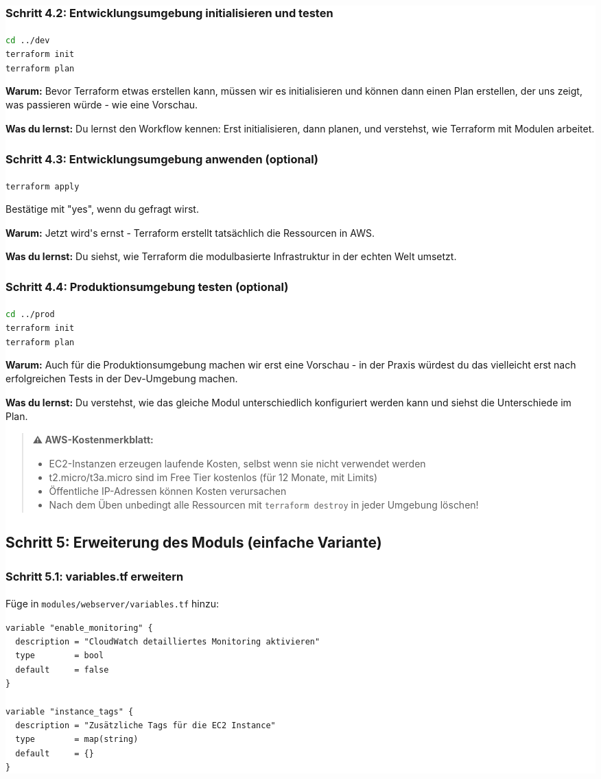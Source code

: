 ### Schritt 4.2: Entwicklungsumgebung initialisieren und testen

```bash
cd ../dev
terraform init
terraform plan
```

**Warum:** Bevor Terraform etwas erstellen kann, müssen wir es initialisieren und können dann einen Plan erstellen, der uns zeigt, was passieren würde - wie eine Vorschau.

**Was du lernst:** Du lernst den Workflow kennen: Erst initialisieren, dann planen, und verstehst, wie Terraform mit Modulen arbeitet.

### Schritt 4.3: Entwicklungsumgebung anwenden (optional)

```bash
terraform apply
```

Bestätige mit "yes", wenn du gefragt wirst.

**Warum:** Jetzt wird's ernst - Terraform erstellt tatsächlich die Ressourcen in AWS.

**Was du lernst:** Du siehst, wie Terraform die modulbasierte Infrastruktur in der echten Welt umsetzt.

### Schritt 4.4: Produktionsumgebung testen (optional)

```bash
cd ../prod
terraform init
terraform plan
```

**Warum:** Auch für die Produktionsumgebung machen wir erst eine Vorschau - in der Praxis würdest du das vielleicht erst nach erfolgreichen Tests in der Dev-Umgebung machen.

**Was du lernst:** Du verstehst, wie das gleiche Modul unterschiedlich konfiguriert werden kann und siehst die Unterschiede im Plan.

> **⚠️ AWS-Kostenmerkblatt:**
> - EC2-Instanzen erzeugen laufende Kosten, selbst wenn sie nicht verwendet werden
> - t2.micro/t3a.micro sind im Free Tier kostenlos (für 12 Monate, mit Limits)
> - Öffentliche IP-Adressen können Kosten verursachen
> - Nach dem Üben unbedingt alle Ressourcen mit `terraform destroy` in jeder Umgebung löschen!

## Schritt 5: Erweiterung des Moduls (einfache Variante)

### Schritt 5.1: variables.tf erweitern

Füge in `modules/webserver/variables.tf` hinzu:

```hcl
variable "enable_monitoring" {
  description = "CloudWatch detailliertes Monitoring aktivieren"
  type        = bool
  default     = false
}

variable "instance_tags" {
  description = "Zusätzliche Tags für die EC2 Instance"
  type        = map(string)
  default     = {}
}
```
